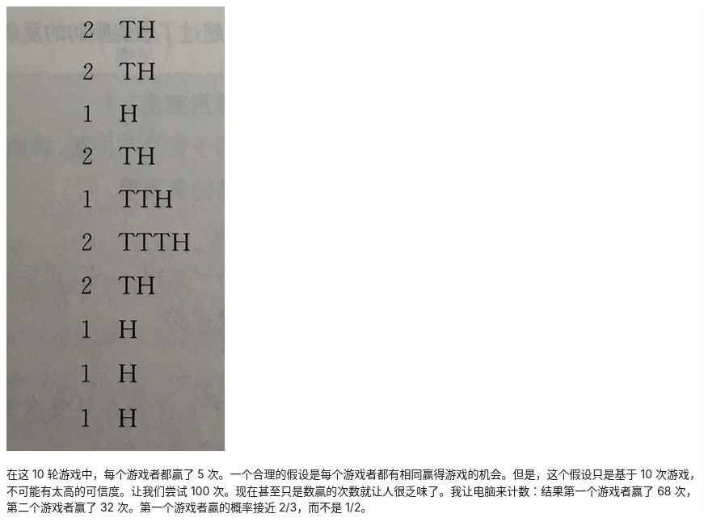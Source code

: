 ![](./res/2019526.PNG)

在这 10 轮游戏中，每个游戏者都贏了 5 次。一个合理的假设是每个游戏者都有相同赢得游戏的机会。但是，这个假设只是基于 10 次游戏，不可能有太高的可信度。让我们尝试 100 次。现在甚至只是数贏的次数就让人很乏味了。我让电脑来计数：结果第一个游戏者赢了 68 次，第二个游戏者赢了 32 次。第一个游戏者贏的概率接近 2/3，而不是 1/2。

